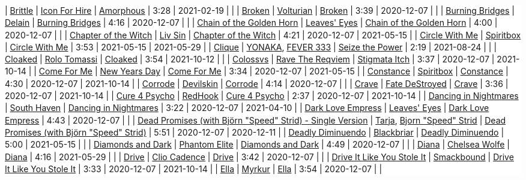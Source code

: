 | [Brittle](https://open.spotify.com/track/274jFVlDzqSsUh2PMlsuM7) | [Icon For Hire](https://open.spotify.com/artist/1Jy0lTKAQDnTklKzF0g2o7) | [Amorphous](https://open.spotify.com/album/5my61AdRA8g0oBJjVDXcwB) | 3:28 | 2021-02-19 |  |
| [Broken](https://open.spotify.com/track/0KpIAcKc7fhgZwr29Svk7t) | [Volturian](https://open.spotify.com/artist/1kaSMA4dkMLk11AoMUQdoJ) | [Broken](https://open.spotify.com/album/0KFP8PnNDxR1UHqRGfaztl) | 3:39 | 2020-12-07 |  |
| [Burning Bridges](https://open.spotify.com/track/1fhdqCtbx5ZBmwyDgs5hQB) | [Delain](https://open.spotify.com/artist/6pIRdCtSE5hLFfIfcTAicI) | [Burning Bridges](https://open.spotify.com/album/7EK2E6RqmxSuYjVKaTn8T8) | 4:16 | 2020-12-07 |  |
| [Chain of the Golden Horn](https://open.spotify.com/track/2Fn6YAHjuM0Th4L0QCvwUV) | [Leaves' Eyes](https://open.spotify.com/artist/63qODcvBCdG2kTguOJkEqJ) | [Chain of the Golden Horn](https://open.spotify.com/album/7vGhZpOO230V2JKMNYcWXj) | 4:00 | 2020-12-07 |  |
| [Chapter of the Witch](https://open.spotify.com/track/1gGqVVpvUHBxr59pRFOc6m) | [Liv Sin](https://open.spotify.com/artist/7aetQGX0sd3swXqUIWurrE) | [Chapter of the Witch](https://open.spotify.com/album/3JkqzDOYXNIPCdpyG7KVF5) | 4:21 | 2020-12-07 | 2021-05-15 |
| [Circle With Me](https://open.spotify.com/track/3neCnBouNr3Xkbpe7Mzxh4) | [Spiritbox](https://open.spotify.com/artist/4MzJMcHQBl9SIYSjwWn8QW) | [Circle With Me](https://open.spotify.com/album/4qcaZiTHCAwA4d156aErzG) | 3:53 | 2021-05-15 | 2021-05-29 |
| [Clique](https://open.spotify.com/track/6CVfZfkdd4Jdvg8JnBL6Oy) | [YONAKA](https://open.spotify.com/artist/3Wcyta3gkOdQ4TfY0WyZpu), [FEVER 333](https://open.spotify.com/artist/1B0155rdv175D1tQ8VH7Oy) | [Seize the Power](https://open.spotify.com/album/2QgPGKzoN51qcEzGlHYk7j) | 2:19 | 2021-08-24 |  |
| [Cloaked](https://open.spotify.com/track/2GIEbKn7RURChEwZooy7TU) | [Rolo Tomassi](https://open.spotify.com/artist/3uHCTHxtg3IVAvhyrYsZvI) | [Cloaked](https://open.spotify.com/album/5y8d5e1d4Gs2fCD6ZBRIId) | 3:54 | 2021-10-12 |  |
| [Colossvs](https://open.spotify.com/track/1E1pBWlUty7Fh9BlB5KKZX) | [Rave The Reqviem](https://open.spotify.com/artist/1NcsVSxFdXsnwvE64zV9xX) | [Stigmata Itch](https://open.spotify.com/album/0YN2h97Ec5cgXnquBFOxH7) | 3:37 | 2020-12-07 | 2021-10-14 |
| [Come For Me](https://open.spotify.com/track/3kgx7Hw9C0cMPOYUdtIrXI) | [New Years Day](https://open.spotify.com/artist/7IEyUxk8jyEVz9Zm9H8bfg) | [Come For Me](https://open.spotify.com/album/3Ts7i90oOwxtYNzZqKfM7l) | 3:34 | 2020-12-07 | 2021-05-15 |
| [Constance](https://open.spotify.com/track/0Zlx1KWGu52inBW23CUukE) | [Spiritbox](https://open.spotify.com/artist/4MzJMcHQBl9SIYSjwWn8QW) | [Constance](https://open.spotify.com/album/7nQLzgir5udDRYcLIpmlyx) | 4:30 | 2020-12-07 | 2021-10-14 |
| [Corrode](https://open.spotify.com/track/3HVPJrmpJvwYSmrGS21af1) | [Devilskin](https://open.spotify.com/artist/3TIlROeJjCAhax6c000Pcd) | [Corrode](https://open.spotify.com/album/20gYg8xLqeRhmj2nhAyRU1) | 4:14 | 2020-12-07 |  |
| [Crave](https://open.spotify.com/track/7ykAoOUwjYSzqinw4Sk7vc) | [Fate DeStroyed](https://open.spotify.com/artist/0SLTP7xRXkIReIAaUpg7WA) | [Crave](https://open.spotify.com/album/1oht8Pr8e0nBYfkSfbcd47) | 3:36 | 2020-12-07 | 2021-10-14 |
| [Cure 4 Psycho](https://open.spotify.com/track/7JlUiuCXUDK5blSa8Gb9Ob) | [RedHook](https://open.spotify.com/artist/6OVWDN6Ty6RfnhUJlrYBlI) | [Cure 4 Psycho](https://open.spotify.com/album/5mPNhLXoyn98tShWrYJfKV) | 2:37 | 2020-12-07 | 2021-10-14 |
| [Dancing in Nightmares](https://open.spotify.com/track/4k5y7lc8Ws9rHzy2YCjU2B) | [South Haven](https://open.spotify.com/artist/1mUiFCHMEKVdSfqbh1mwNt) | [Dancing in Nightmares](https://open.spotify.com/album/1eELICirTb19z8loNTXimj) | 3:22 | 2020-12-07 | 2021-04-10 |
| [Dark Love Empress](https://open.spotify.com/track/7o3eiEmgW9j7vOotdBcUxY) | [Leaves' Eyes](https://open.spotify.com/artist/63qODcvBCdG2kTguOJkEqJ) | [Dark Love Empress](https://open.spotify.com/album/1dRkb4FLPAg8vWCu0k6TJW) | 4:43 | 2020-12-07 |  |
| [Dead Promises (with Björn "Speed" Strid) - Single Version](https://open.spotify.com/track/0oUb90hlUSRArHjBB3gqpC) | [Tarja](https://open.spotify.com/artist/5IRFMGI8aEtZdN07OYrBZc), [Bjorn "Speed" Strid](https://open.spotify.com/artist/5qA1ILfKx6JbW6dw17N0BN) | [Dead Promises (with Björn "Speed" Strid)](https://open.spotify.com/album/0Z2SoB7Aow297HNIJYp8T6) | 5:51 | 2020-12-07 | 2020-12-11 |
| [Deadly Diminuendo](https://open.spotify.com/track/2pegQHGPUESaQVskx8abmD) | [Blackbriar](https://open.spotify.com/artist/6PXQUX3BYTSVj7LcvviOmI) | [Deadly Diminuendo](https://open.spotify.com/album/18IqZIXN29LgCfyOW1eSFl) | 5:00 | 2021-05-15 |  |
| [Diamonds and Dark](https://open.spotify.com/track/1fNO2fYTMVnadgqF5Aqui7) | [Phantom Elite](https://open.spotify.com/artist/4PJpzyQV2oBuVew8BXjBnX) | [Diamonds and Dark](https://open.spotify.com/album/0REvlMPAOWsiNrjin4bmdw) | 4:49 | 2020-12-07 |  |
| [Diana](https://open.spotify.com/track/6mJ1xzqTOpUfIKVc4d5HDl) | [Chelsea Wolfe](https://open.spotify.com/artist/6ZK2nrW8aCTg8Bid7I7N10) | [Diana](https://open.spotify.com/album/3KQGVYjzN1c5QhhdeGwIMF) | 4:16 | 2021-05-29 |  |
| [Drive](https://open.spotify.com/track/1D27ysHw4QbNyGfEe4yljT) | [Clio Cadence](https://open.spotify.com/artist/7ptBJGsem3xogV261ZUhtq) | [Drive](https://open.spotify.com/album/6fdWJnMaCRzCvsHhTvrXGU) | 3:42 | 2020-12-07 |  |
| [Drive It Like You Stole It](https://open.spotify.com/track/74qhamOhw3kR1BCgpCnsiW) | [Smackbound](https://open.spotify.com/artist/0ySxXqivCV6zY7EVbrTDfe) | [Drive It Like You Stole It](https://open.spotify.com/album/7sUt71Y22RFvzGHYFolvaB) | 3:33 | 2020-12-07 | 2021-10-14 |
| [Ella](https://open.spotify.com/track/6QXieDRlH4Ofjg864USffV) | [Myrkur](https://open.spotify.com/artist/3544ImlskUwZqWJTmqWUsa) | [Ella](https://open.spotify.com/album/4Bb09POxCDNaLQPXWO4qv9) | 3:54 | 2020-12-07 |  |